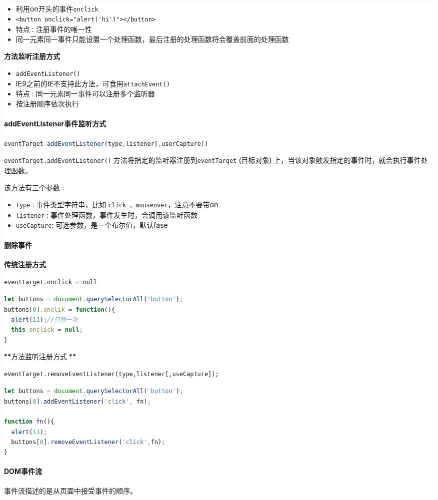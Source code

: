 * 利用on开头的事件`onclick`
* `<button onclick="alert('hi')"></button>`
* 特点 : 注册事件的唯一性
* 同一元素同一事件只能设置一个处理函数，最后注册的处理函数将会覆盖前面的处理函数

**方法监听注册方式**

* `addEventListener()` 
* IE9之前的IE不支持此方法，可食用`attachEvent()`
* 特点 : 同一元素同一事件可以注册多个监听器
* 按注册顺序依次执行

#### addEventListener事件监听方式

```js
eventTarget.addEventListener(type,listener[,userCapture])
```

`eventTarget.addEventListener()` 方法将指定的监听器注册到`eventTarget` (目标对象) 上，当该对象触发指定的事件时，就会执行事件处理函数。

该方法有三个参数 : 

* `type` : 事件类型字符串，比如 `click 、mouseover`，注意不要带on
* `listener` : 事件处理函数，事件发生时，会调用该监听函数
* `useCapture`: 可选参数，是一个布尔值，默认fase

#### 删除事件

**传统注册方式**

`eventTarget.onclick = null`

```js
let buttons = document.querySelectorAll('button');
buttons[0].onclik = function(){
  alert(11);//只弹一次
  this.onclick = null;
}
```

**方法监听注册方式 **

`eventTarget.removeEventListener(type,listener[,useCapture]);`

```js
let buttons = document.querySelectorAll('button');
buttons[0].addEventListener('click', fn);

function fn(){
  alert(11);
  buttons[0].removeEventListener('click',fn);
}

```

#### DOM事件流

事件流描述的是从页面中接受事件的顺序。
